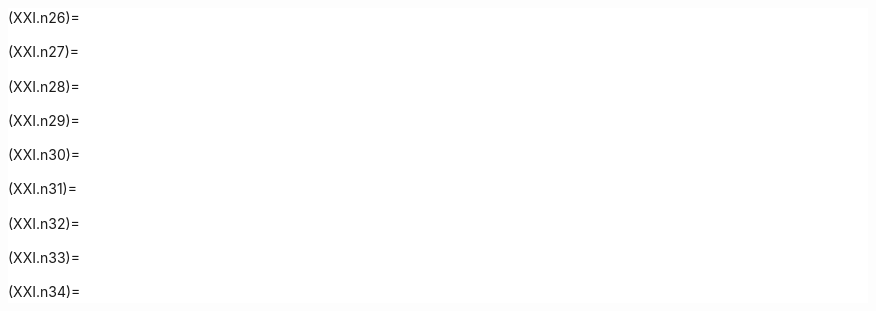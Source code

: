 (XXI.n26)=

[^26]:
    
    “This is not in the text. If it were there would be forty-three ways” ({term}`Vism-mhṭ` *842*).

(XXI.n27)=

[^27]:
    
    “Although it has already been described as a danger in order to show it as such, the word is used again in order to show that it is opposed to enjoyment (satisfaction)” ({term}`Vism-mhṭ` *843*).

(XXI.n28)=

[^28]:
    
    Vism-mhṭ (p. 843) seems to suggest that this is quoted from the Niddesa, but it is not in Nidd II in this form. Cf. {term}`Nidd` *II 162* (Be): *Atha vā, vedanaṃ aniccato … dukkhato rogato gaṇḍato sallato aghato ābādhato … pe … nissaraṇato passanto vedanaṃ nābhinandati …*

(XXI.n29)=

[^29]:
    
    Sn 1119: {term}`Nidd` *II 190* (Se); {term}`Nidd` *II 278* (Ee)

(XXI.n30)=

[^30]:
    
    *Kūpaka-yaṭṭhi—*“mast-head” (?): the word *kūpaka* appears in PED, only as an equivalent for *kūpa* = a hole. Cf. {term}`D` *I 222* for this simile.

(XXI.n31)=

[^31]:
    
    *Vaṭṭayamāna—*“sifting”: not in PED; {term}`Vism-mhṭ` glosses with *niccoriyamāna*, also not in PED. *Nibbaṭṭita—*“picked out”: not in PED. {term}`Vism-mhṭ` glosses *nibbaṭṭita-kappāsaṃ* with *nibaṭṭita-bīja-kappāsaṃ.” Vihaṭamāna—*“carding”: not in PED; glossed by Vism-mhṭ with *dhūnakena* (not in PED) *vihaññamānaṃ viya* ({term}`Vism-mhṭ` *844*).

(XXI.n32)=

[^32]:
    
    When insight reaches its culmination, it settles down in one of the three contemplations [impermanence, pain, or not-self] and at this stage of the development the “seven contemplations” and the “eighteen contemplations” (or “principal insights”) are all included by the three (see {term}`Vism-mhṭ` *844*).

(XXI.n33)=

[^33]:
    
    “Contemplation of impermanence sees formations as limited by rise in the beginning and by fall in the end, and it sees that it is because they have a beginning and an end that they are impermanent. ‘*Into the signless element*’: into the unformed element, which is given the name ‘signless’ because it is the opposite of the sign of formations. ‘*To the entering of consciousness*’: to the higher consciousness’s completely going into by means of the state of conformity knowledge, after delimiting. ‘*Into the desireless*’: into the unformed element, which is given the name ‘desireless’ owing to the non-existence of desire due to greed and so on. ‘*Into the void*’: into the unformed element, which is given the name ‘void’ because of voidness of self” ({term}`Vism-mhṭ` *845*).

(XXI.n34)=

[^34]:
    
